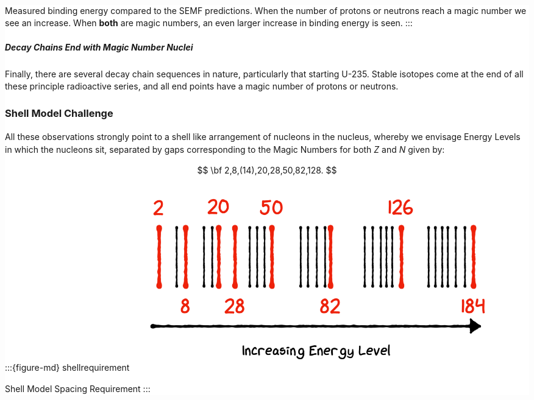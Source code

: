 Measured binding energy compared to the SEMF predictions. When the number of protons or neutrons reach a magic number we see an increase. When **both** are magic numbers, an even larger increase in binding energy is seen.
:::



##### Decay Chains End with Magic Number Nuclei

Finally, there are several decay chain sequences in nature, particularly that starting U-235. Stable isotopes come at the end of all these principle radioactive series, and all end points have a magic number of protons or neutrons.




### Shell Model Challenge

All these observations strongly point to a shell like arrangement of nucleons in the nucleus, whereby we envisage Energy Levels in which the nucleons sit, separated by gaps corresponding to the Magic Numbers for both $Z$ and $N$ given by:

$$
\bf
2,8,(14),20,28,50,82,128.
$$

:::{figure-md} shellrequirement
<img src='image-90.png' width="70%" alt="Shell Model Spacing Requirement">

Shell Model Spacing Requirement
:::

